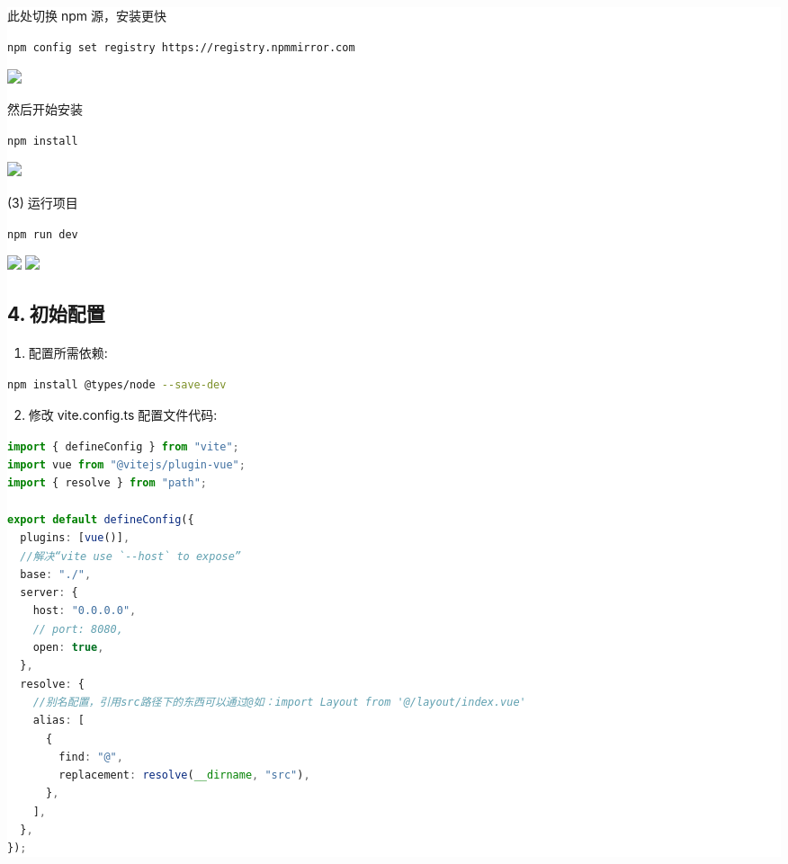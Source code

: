此处切换 npm 源，安装更快

```sh
npm config set registry https://registry.npmmirror.com
```

<img src="../imgs/71/06.webp" />

然后开始安装

```sh
npm install
```

<img src="../imgs/71/07.webp" />

(3) 运行项目

```sh
npm run dev
```

<img src="../imgs/71/08.webp" />

<img src="../imgs/71/09.webp" />

## 4. 初始配置

1. 配置所需依赖:

```sh
npm install @types/node --save-dev
```

2. 修改 vite.config.ts 配置文件代码:

```ts
import { defineConfig } from "vite";
import vue from "@vitejs/plugin-vue";
import { resolve } from "path";

export default defineConfig({
  plugins: [vue()],
  //解决“vite use `--host` to expose”
  base: "./",
  server: {
    host: "0.0.0.0",
    // port: 8080,
    open: true,
  },
  resolve: {
    //别名配置，引用src路径下的东西可以通过@如：import Layout from '@/layout/index.vue'
    alias: [
      {
        find: "@",
        replacement: resolve(__dirname, "src"),
      },
    ],
  },
});
```
